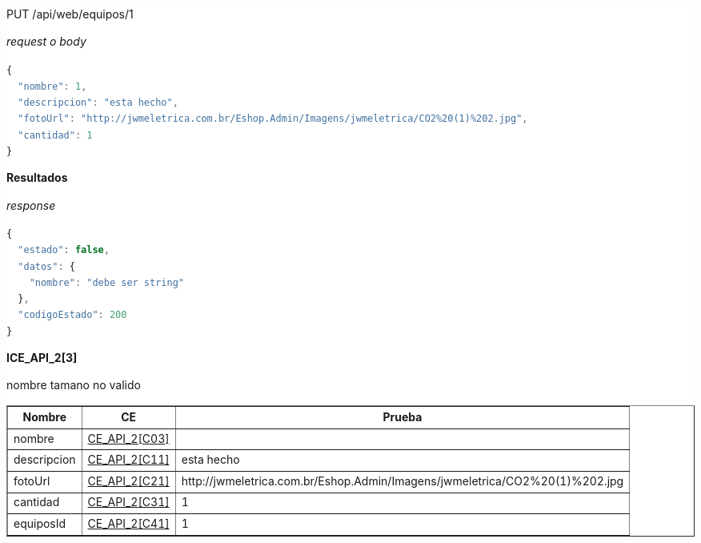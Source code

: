 PUT /api/web/equipos/1

_request o body_
```js
{
  "nombre": 1,
  "descripcion": "esta hecho",
  "fotoUrl": "http://jwmeletrica.com.br/Eshop.Admin/Imagens/jwmeletrica/CO2%20(1)%202.jpg",
  "cantidad": 1
}
```

__Resultados__

_response_

```js
{
  "estado": false,
  "datos": {
    "nombre": "debe ser string"
  },
  "codigoEstado": 200
}
```


__ICE_API_2[3]__

nombre tamano no valido

<table border="1">
  <tr>
    <th>Nombre</th>
    <th>CE</th> 
    <th>Prueba</th> 
  </tr>
  <tr>
    <td>nombre</td>
    <td><a href="#CE_API_2[C03]"> CE_API_2[C03]</a></td>
    <td></td>
  </tr>
  <tr>
    <td>descripcion</td>
    <td><a href="#CE_API_2[C11]"> CE_API_2[C11]</a></td>
    <td>esta hecho</td>
  </tr>
  <tr>
    <td>fotoUrl</td>
    <td><a href="#CE_API_2[C21]"> CE_API_2[C21]</a></td>
    <td>http://jwmeletrica.com.br/Eshop.Admin/Imagens/jwmeletrica/CO2%20(1)%202.jpg</td>
  </tr>
  <tr>
    <td>cantidad</td>
    <td><a href="#CE_API_2[C31]"> CE_API_2[C31]</a></td>
    <td>1</td>
  </tr>
  <tr>
    <td>equiposId</td>
    <td><a href="#CE_API_2[]"> CE_API_2[C41]</a></td>
    <td>1</td>
  </tr>
</table>
